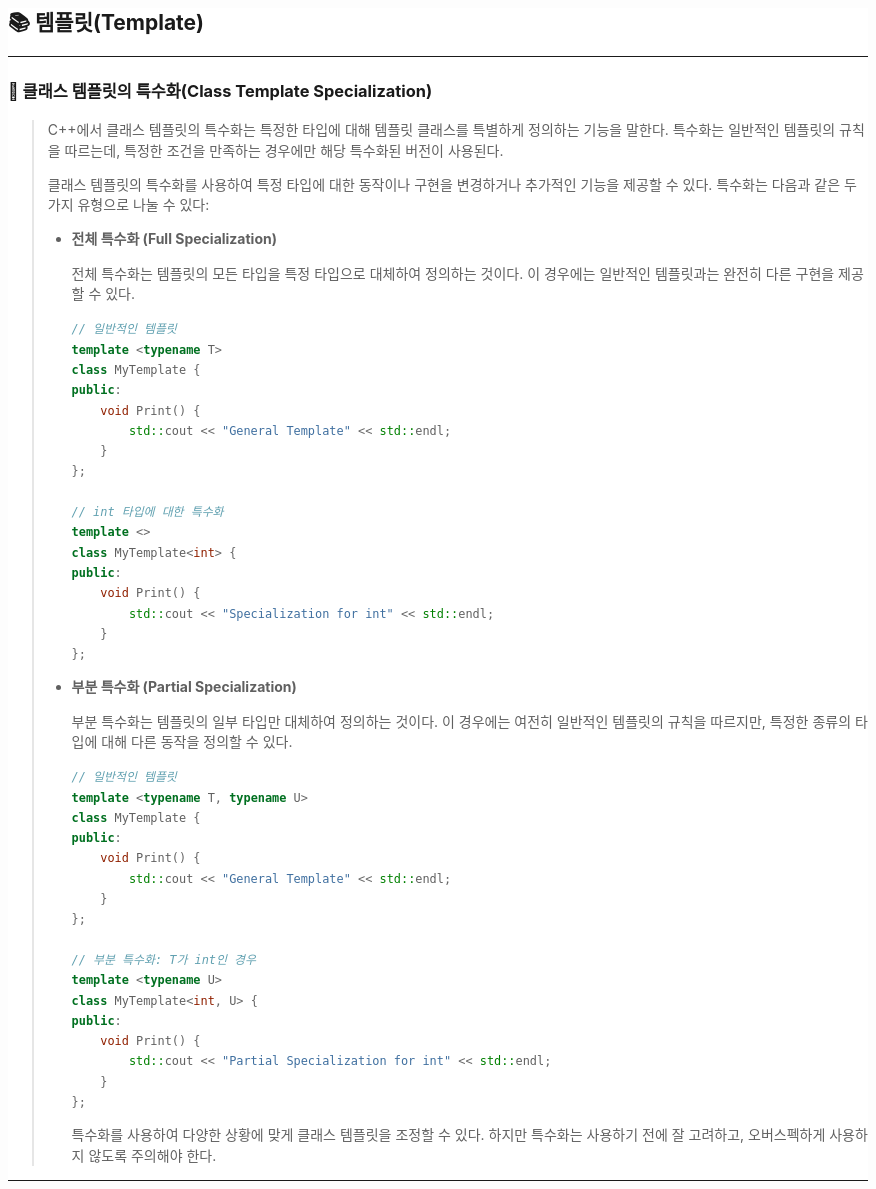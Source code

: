 
## 📚 템플릿(Template)

---

### 🔖 클래스 템플릿의 특수화(Class Template Specialization)

>  C++에서 클래스 템플릿의 특수화는 특정한 타입에 대해 템플릿 클래스를 특별하게 정의하는 기능을 말한다. 특수화는 일반적인 템플릿의 규칙을 따르는데, 특정한 조건을 만족하는 경우에만 해당 특수화된 버전이 사용된다.
>
>  클래스 템플릿의 특수화를 사용하여 특정 타입에 대한 동작이나 구현을 변경하거나 추가적인 기능을 제공할 수 있다. 특수화는 다음과 같은 두 가지 유형으로 나눌 수 있다:
>
> + **전체 특수화 (Full Specialization)**
>
>    전체 특수화는 템플릿의 모든 타입을 특정 타입으로 대체하여 정의하는 것이다. 이 경우에는 일반적인 템플릿과는 완전히 다른 구현을 제공할 수 있다.
>
>   ```c++
>   // 일반적인 템플릿
>   template <typename T>
>   class MyTemplate {
>   public:
>       void Print() {
>           std::cout << "General Template" << std::endl;
>       }
>   };
>   
>   // int 타입에 대한 특수화
>   template <>
>   class MyTemplate<int> {
>   public:
>       void Print() {
>           std::cout << "Specialization for int" << std::endl;
>       }
>   };
>   ```
>
> + **부분 특수화 (Partial Specialization)**
>
>    부분 특수화는 템플릿의 일부 타입만 대체하여 정의하는 것이다. 이 경우에는 여전히 일반적인 템플릿의 규칙을 따르지만, 특정한 종류의 타입에 대해 다른 동작을 정의할 수 있다.
>
>   ```c++
>   // 일반적인 템플릿
>   template <typename T, typename U>
>   class MyTemplate {
>   public:
>       void Print() {
>           std::cout << "General Template" << std::endl;
>       }
>   };
>   
>   // 부분 특수화: T가 int인 경우
>   template <typename U>
>   class MyTemplate<int, U> {
>   public:
>       void Print() {
>           std::cout << "Partial Specialization for int" << std::endl;
>       }
>   };
>   ```
>
>    특수화를 사용하여 다양한 상황에 맞게 클래스 템플릿을 조정할 수 있다. 하지만 특수화는 사용하기 전에 잘 고려하고, 오버스펙하게 사용하지 않도록 주의해야 한다.

---